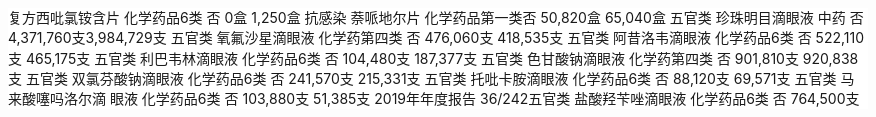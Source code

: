 复方西吡氯铵含片
化学药品6类
否
0盒
1,250盒
抗感染
萘哌地尔片
化学药品第一类否
50,820盒
65,040盒
五官类
珍珠明目滴眼液
中药
否
4,371,760支3,984,729支
五官类
氧氟沙星滴眼液
化学药第四类
否
476,060支
418,535支
五官类
阿昔洛韦滴眼液
化学药品6类
否
522,110支
465,175支
五官类
利巴韦林滴眼液
化学药品6类
否
104,480支
187,377支
五官类
色甘酸钠滴眼液
化学药第四类
否
901,810支
920,838支
五官类
双氯芬酸钠滴眼液
化学药品6类
否
241,570支
215,331支
五官类
托吡卡胺滴眼液
化学药品6类
否
88,120支
69,571支
五官类
马来酸噻吗洛尔滴
眼液
化学药品6类
否
103,880支
51,385支
2019年年度报告
36/242五官类
盐酸羟苄唑滴眼液
化学药品6类
否
764,500支